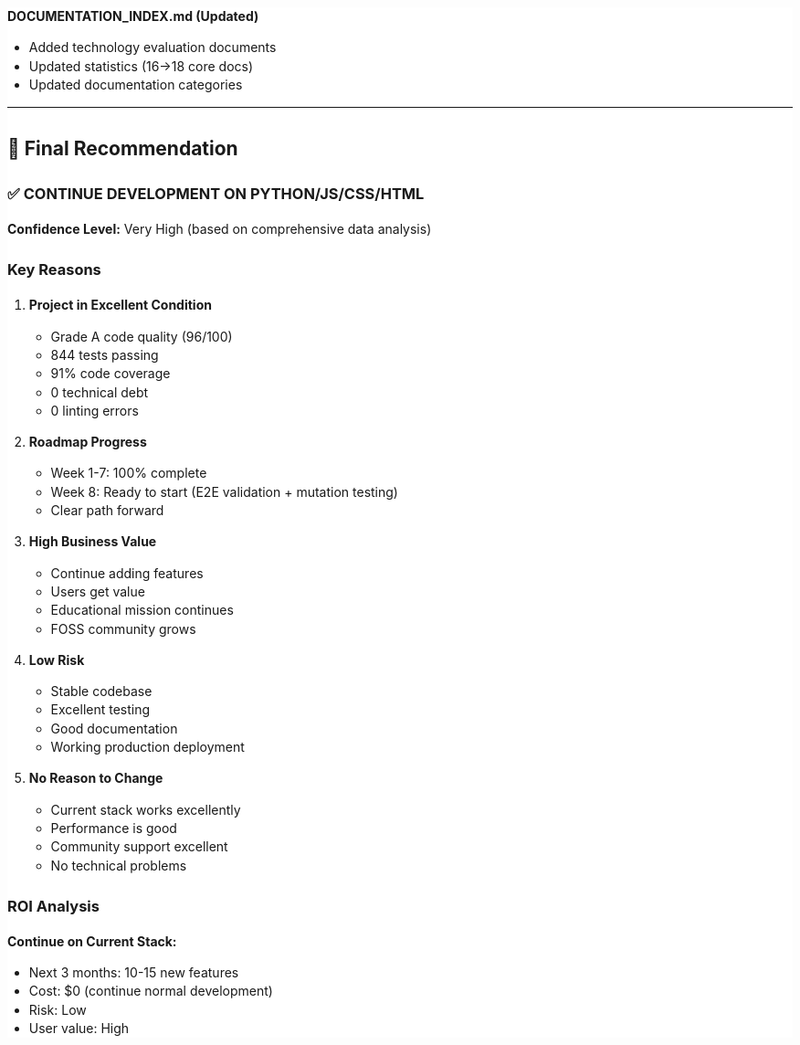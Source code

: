 **DOCUMENTATION_INDEX.md (Updated)**
- Added technology evaluation documents
- Updated statistics (16→18 core docs)
- Updated documentation categories

---

## 🎯 Final Recommendation

### ✅ CONTINUE DEVELOPMENT ON PYTHON/JS/CSS/HTML

**Confidence Level:** Very High (based on comprehensive data analysis)

### Key Reasons

1. **Project in Excellent Condition**
   - Grade A code quality (96/100)
   - 844 tests passing
   - 91% code coverage
   - 0 technical debt
   - 0 linting errors

2. **Roadmap Progress**
   - Week 1-7: 100% complete
   - Week 8: Ready to start (E2E validation + mutation testing)
   - Clear path forward

3. **High Business Value**
   - Continue adding features
   - Users get value
   - Educational mission continues
   - FOSS community grows

4. **Low Risk**
   - Stable codebase
   - Excellent testing
   - Good documentation
   - Working production deployment

5. **No Reason to Change**
   - Current stack works excellently
   - Performance is good
   - Community support excellent
   - No technical problems

### ROI Analysis

**Continue on Current Stack:**
- Next 3 months: 10-15 new features
- Cost: $0 (continue normal development)
- Risk: Low
- User value: High
